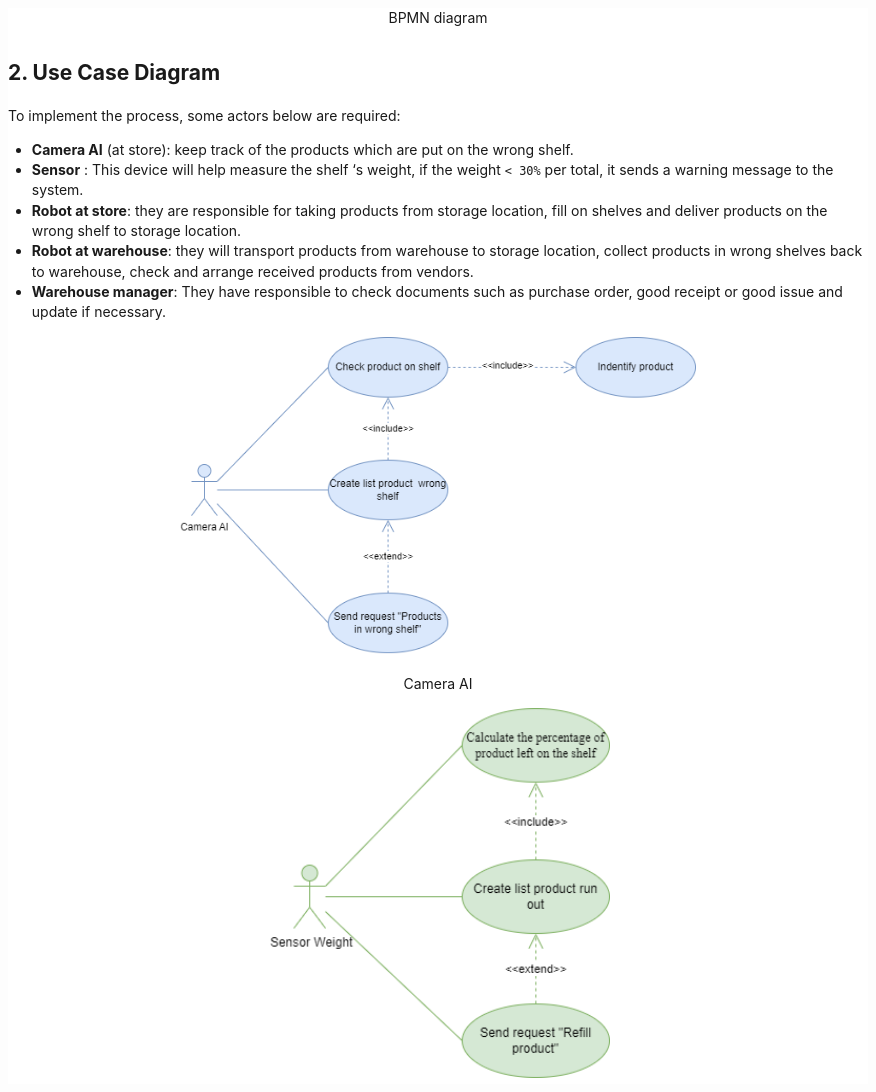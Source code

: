 <p align="center">
    BPMN diagram
</p>

## 2. Use Case Diagram

To implement the process, some actors below are required:

- <b>Camera AI</b> (at store): keep track of the products which are put on the wrong shelf.
- <b>Sensor</b> : This device will help measure the shelf ‘s weight, if the weight `< 30%` per total, it sends a warning message to the system.
- <b>Robot at store</b>: they are responsible for taking products from storage location, fill on shelves and deliver products on the wrong shelf to storage location.
- <b>Robot at warehouse</b>: they will transport products from warehouse to storage location, collect products in wrong shelves back to warehouse, check and arrange received products from vendors.
- <b>Warehouse manager</b>: They have responsible to check documents such as purchase order, good receipt or good issue and update if necessary.

<p align="center">
<img src="./img/CameraAI.png" width=60% height=60%>

<p align="center">
    Camera AI
</p>

<p align="center">
<img src="./img/SensorWeight.png" width=40% height=40%>
